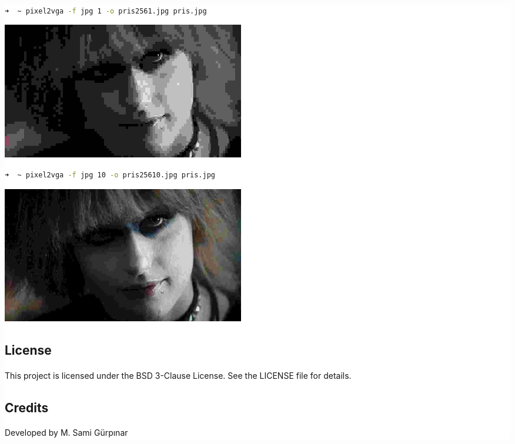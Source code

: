 ```bash
➜  ~ pixel2vga -f jpg 1 -o pris2561.jpg pris.jpg
```
<img src="assets/pris2561.jpg" alt="image" width="402" height="auto">

```bash
➜  ~ pixel2vga -f jpg 10 -o pris25610.jpg pris.jpg
```
<img src="assets/pris25610.jpg" alt="image" width="402" height="auto">

## License
This project is licensed under the BSD 3-Clause License. See the LICENSE file for details.

## Credits
Developed by M. Sami Gürpınar